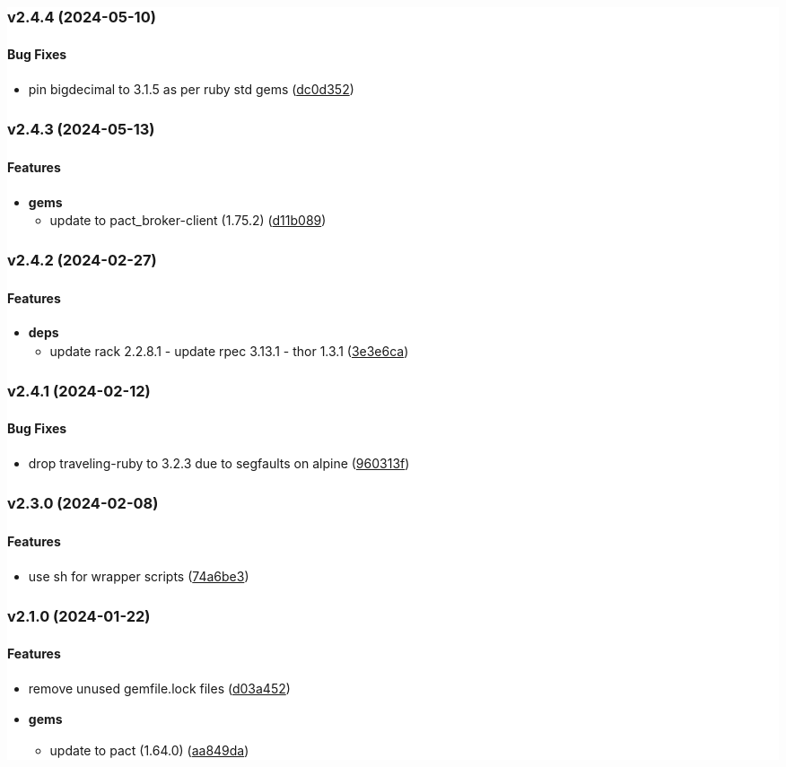 
<a name="v2.4.4"></a>
### v2.4.4 (2024-05-10)


#### Bug Fixes

* pin bigdecimal to 3.1.5 as per ruby std gems	 ([dc0d352](/../../commit/dc0d352))


<a name="v2.4.3"></a>
### v2.4.3 (2024-05-13)


#### Features

* **gems**
  * update to pact_broker-client (1.75.2)	 ([d11b089](/../../commit/d11b089))


<a name="v2.4.2"></a>
### v2.4.2 (2024-02-27)


#### Features

* **deps**
  * update rack 2.2.8.1 - update rpec 3.13.1 - thor 1.3.1	 ([3e3e6ca](/../../commit/3e3e6ca))


<a name="v2.4.1"></a>
### v2.4.1 (2024-02-12)


#### Bug Fixes

* drop traveling-ruby to 3.2.3 due to segfaults on alpine	 ([960313f](/../../commit/960313f))


<a name="v2.3.0"></a>
### v2.3.0 (2024-02-08)


#### Features

* use sh for wrapper scripts	 ([74a6be3](/../../commit/74a6be3))


<a name="v2.1.0"></a>
### v2.1.0 (2024-01-22)


#### Features

* remove unused gemfile.lock files	 ([d03a452](/../../commit/d03a452))

* **gems**
  * update to pact (1.64.0)	 ([aa849da](/../../commit/aa849da))
